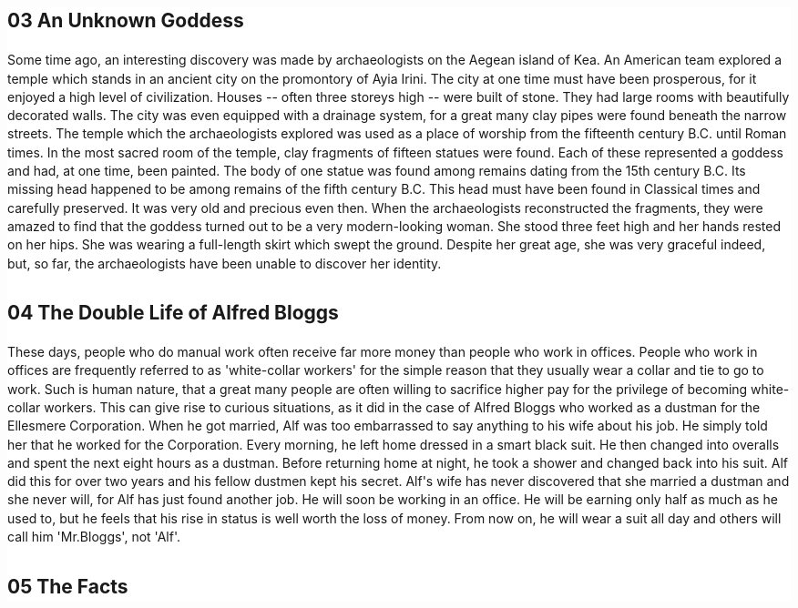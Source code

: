 ## 03 An Unknown Goddess


Some time ago, an interesting discovery was made by archaeologists on the Aegean island of Kea.
An American team explored a temple which stands in an ancient city on the promontory of Ayia Irini.
The city at one time must have been prosperous, for it enjoyed a high level of civilization.
Houses -- often three storeys high -- were built of stone.
They had large rooms with beautifully decorated walls.
The city was even equipped with a drainage system, for a great many clay pipes were found beneath the narrow streets.
The temple which the archaeologists explored was used as a place of worship from the fifteenth century B.C. until Roman times.
In the most sacred room of the temple, clay fragments of fifteen statues were found.
Each of these represented a goddess and had, at one time, been painted.
The body of one statue was found among remains dating from the 15th century B.C.
Its missing head happened to be among remains of the fifth century B.C.
This head must have been found in Classical times and carefully preserved.
It was very old and precious even then.
When the archaeologists reconstructed the fragments, they were amazed to find that the goddess turned out to be a very modern-looking woman.
She stood three feet high and her hands rested on her hips.
She was wearing a full-length skirt which swept the ground.
Despite her great age, she was very graceful indeed, but, so far, the archaeologists have been unable to discover her identity.

## 04 The Double Life of Alfred Bloggs



These days, people who do manual work often receive far more money than people who work in offices.
People who work in offices are frequently referred to as 'white-collar workers' for the simple reason that they usually wear a collar and tie to go to work.
Such is human nature, that a great many people are often willing to sacrifice higher pay for the privilege of becoming white-collar workers.
This can give rise to curious situations, as it did in the case of Alfred Bloggs who worked as a dustman for the Ellesmere Corporation.
When he got married, Alf was too embarrassed to say anything to his wife about his job.
He simply told her that he worked for the Corporation.
Every morning, he left home dressed in a smart black suit.
He then changed into overalls and spent the next eight hours as a dustman.
Before returning home at night, he took a shower and changed back into his suit.
Alf did this for over two years and his fellow dustmen kept his secret.
Alf's wife has never discovered that she married a dustman and she never will, for Alf has just found another job.
He will soon be working in an office.
He will be earning only half as much as he used to, but he feels that his rise in status is well worth the loss of money.
From now on, he will wear a suit all day and others will call him 'Mr.Bloggs', not 'Alf'.
## 05 The Facts

